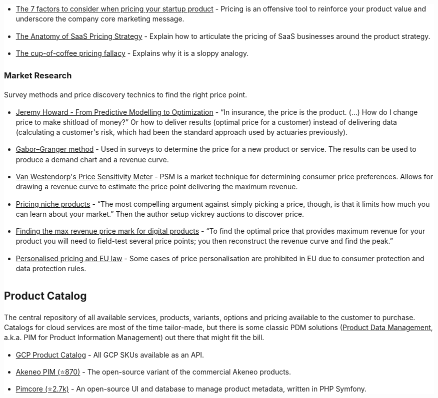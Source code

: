 *   [The 7 factors to consider when pricing your startup product](https://tomtunguz.com/how-to-price-your-startups-product/) - Pricing is an offensive tool to reinforce your product value and underscore the company core marketing message.

*   [The Anatomy of SaaS Pricing Strategy](https://www.priceintelligently.com/hubfs/Price-Intelligently-SaaS-Pricing-Strategy.pdf) - Explain how to articulate the pricing of SaaS businesses around the product strategy.

*   [The cup-of-coffee pricing fallacy](https://blog.gingerlime.com/2020/the-cup-of-coffee-pricing-fallacy/) - Explains why it is a sloppy analogy.

### Market Research

Survey methods and price discovery technics to find the right price point.

*   [Jeremy Howard - From Predictive Modelling to Optimization](https://youtu.be/vYrWTDxoeGg?t=542) - “In insurance, the price is the product. (…) How do I change price to make shitload of money?” Or how to deliver results (optimal price for a customer) instead of delivering data (calculating a customer's risk, which had been the standard approach used by actuaries previously).

*   [Gabor–Granger method](https://en.wikipedia.org/wiki/Gabor%E2%80%93Granger_method) - Used in surveys to determine the price for a new product or service. The results can be used to produce a demand chart and a revenue curve.

*   [Van Westendorp's Price Sensitivity Meter](https://en.wikipedia.org/wiki/Van_Westendorp%27s_Price_Sensitivity_Meter) - PSM is a market technique for determining consumer price preferences. Allows for drawing a revenue curve to estimate the price point delivering the maximum revenue.

*   [Pricing niche products](https://kevinlynagh.com/notes/pricing-niche-products/) - “The most compelling argument against simply picking a price, though, is that it limits how much you can learn about your market.” Then the author setup vickrey auctions to discover price.

*   [Finding the max revenue price mark for digital products](https://medium.com/@hovm/finding-the-max-revenue-price-mark-for-digital-products-24cef24f746d) - “To find the optimal price that provides maximum revenue for your product you will need to field-test several price points; you then reconstruct the revenue curve and find the peak.”

*   [Personalised pricing and EU law](https://www.econstor.eu/bitstream/10419/205221/1/de-Streel-Jacques.pdf) - Some cases of price personalisation are prohibited in EU due to consumer protection and data protection rules.

## Product Catalog

The central repository of all available services, products, variants, options and pricing available to the customer to purchase. Catalogs for cloud services are most of the time tailor-made, but there is some classic PDM solutions ([Product Data Management](https://en.wikipedia.org/wiki/Product_information_management), a.k.a. PIM for Product Information Management) out there that might fit the bill.

*   [GCP Product Catalog](https://cloud.google.com/blog/products/gcp/introducing-cloud-billing-catalog-api-gcp-pricing-in-real-time) - All GCP SKUs available as an API.

*   [Akeneo PIM (⭐870)](https://github.com/akeneo/pim-community-dev) - The open-source variant of the commercial Akeneo products.

*   [Pimcore (⭐2.7k)](https://github.com/pimcore/pimcore) - An open-source UI and database to manage product metadata, written in PHP Symfony.
